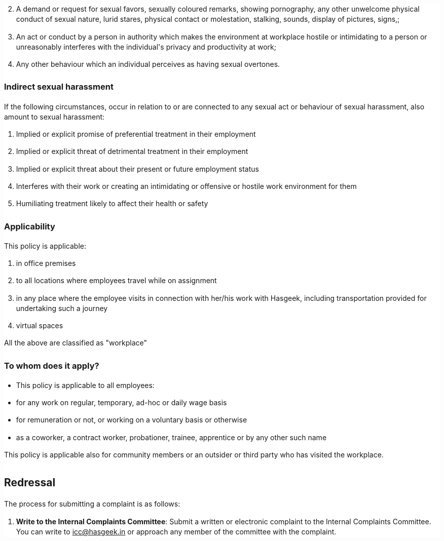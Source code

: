 2.  A demand or request for sexual favors, sexually coloured remarks, showing pornography, any other unwelcome physical conduct of sexual nature, lurid stares, physical contact or molestation, stalking, sounds, display of pictures, signs,;

3.  An act or conduct by a person in authority which makes the environment at workplace hostile or intimidating to a person or unreasonably interferes with the individual's privacy and productivity at work;

4.  Any other behaviour which an individual perceives as having sexual overtones.

### Indirect sexual harassment

If the following circumstances, occur in relation to or are connected to any sexual act or behaviour of sexual harassment, also amount to sexual harassment:

1.  Implied or explicit promise of preferential treatment in their employment

2.  Implied or explicit threat of detrimental treatment in their employment

3.  Implied or explicit threat about their present or future employment status

4.  Interferes with their work or creating an intimidating or offensive or hostile work environment for them

5.  Humiliating treatment likely to affect their health or safety

### Applicability

This policy is applicable:

1.  in office premises

2.  to all locations where employees travel while on assignment

3.  in any place where the employee visits in connection with her/his work with Hasgeek, including transportation provided for undertaking such a journey

4.  virtual spaces

All the above are classified as "workplace" 

### To whom does it apply?

-  This policy is applicable to all employees:

-   for any work on regular, temporary, ad-hoc or daily wage basis

-   for remuneration or not, or working on a voluntary basis or otherwise

-   as a coworker, a contract worker, probationer, trainee, apprentice or by any other such name

This policy is applicable also for community members or an outsider or third party who has visited the workplace.


## Redressal

The process for submitting a complaint is as follows:

1.  **Write to the Internal Complaints Committee**: Submit a written or electronic complaint to the Internal Complaints Committee. You can write to [icc@hasgeek.in](mailto:icc@hasgeek.in) or approach any member of the committee with the complaint.
